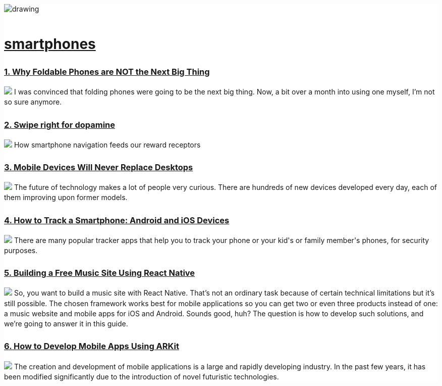 <img src="https://hackernoon.com/banner-image.png" alt="drawing" width="1012"/>

# [smartphones](https://hackernoon.com/tagged/smartphones)
### [1. Why Foldable Phones are NOT the Next Big Thing](https://hackernoon.com/why-foldable-phones-are-not-the-next-big-thing)
![](https://cdn.hackernoon.com/images/UkAeqbeEiOajpjolJeRyMutEDag1-rma35uh.jpeg)
I was convinced that folding phones were going to be the next big thing. Now, a bit over a month into using one myself, I’m not so sure anymore.

### [2. Swipe right for dopamine](https://hackernoon.com/swipe-right-for-dopamine-8s2cz300z)
![](https://cdn.hackernoon.com/drafts/my3wc306y.png)
How smartphone navigation feeds our reward receptors 

### [3. Mobile Devices Will Never Replace Desktops](https://hackernoon.com/mobile-devices-will-never-replace-desktops-mc2p3t7i)
![](https://firebasestorage.googleapis.com/v0/b/hackernoon-app.appspot.com/o/images%2FgGWvqImTZgahGEys8V1pBS1utEn2-m5b28m4.jpeg?alt=media&token=9eec6d8e-fd18-4986-b92a-ce3b9bbca226)
The future of technology makes a lot of people very curious. There are hundreds of new devices developed every day, each of them improving upon former models. 

### [4. How to Track a Smartphone: Android and iOS Devices](https://hackernoon.com/how-to-track-a-smartphone-android-and-ios-devices-b56c37hh)
![](https://cdn.hackernoon.com/images/OEXgPV81FabyvkX09AJUfqkBv323-fd5d35zr.jpeg)
There are many popular tracker apps that help you to track your phone or your kid's or family member's phones, for security purposes.

### [5. Building a Free Music Site Using React Native](https://hackernoon.com/building-a-free-music-site-using-react-native-514n3v4u)
![](https://cdn.hackernoon.com/images/ya6c3y12.jpg)
So, you want to build a music site with React Native. That’s not an ordinary task because of certain technical limitations but it’s still possible. The chosen framework works best for mobile applications so you can get two or even three products instead of one: a music website and mobile apps for iOS and Android. Sounds good, huh? The question is how to develop such solutions, and we’re going to answer it in this guide.

### [6. How to Develop Mobile Apps Using ARKit](https://hackernoon.com/how-to-develop-mobile-apps-using-arkit-6h683v0b)
![](https://images.unsplash.com/photo-1533310266094-8898a03807dd?ixlib=rb-1.2.1&q=80&fm=jpg&crop=entropy&cs=tinysrgb&w=1080&fit=max&ixid=eyJhcHBfaWQiOjEwMDk2Mn0)
The creation and development of mobile applications is a large and rapidly developing industry. In the past few years, it has been modified significantly due to the introduction of novel futuristic technologies. 
